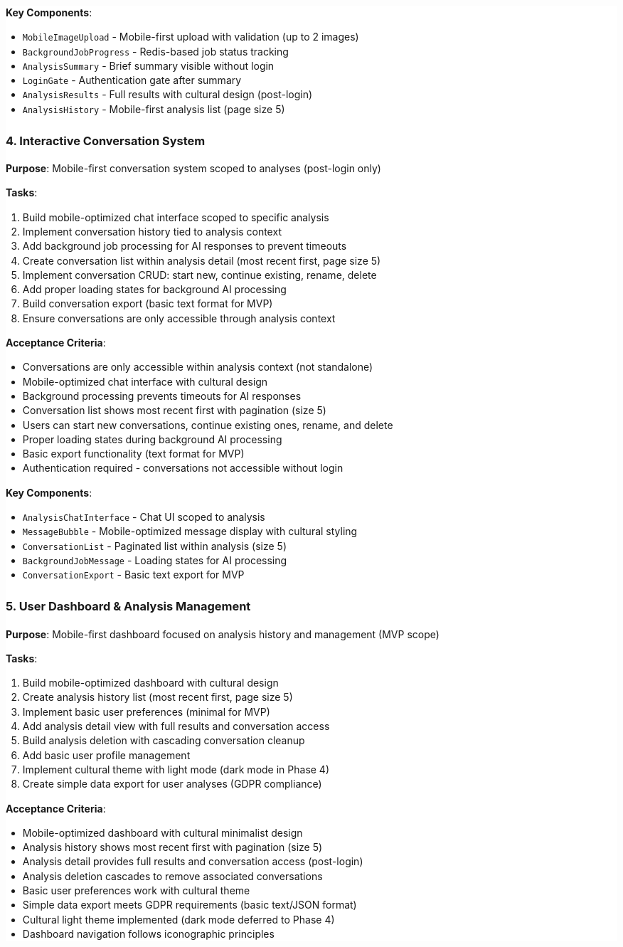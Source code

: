 **Key Components**:
- `MobileImageUpload` - Mobile-first upload with validation (up to 2 images)
- `BackgroundJobProgress` - Redis-based job status tracking
- `AnalysisSummary` - Brief summary visible without login
- `LoginGate` - Authentication gate after summary
- `AnalysisResults` - Full results with cultural design (post-login)
- `AnalysisHistory` - Mobile-first analysis list (page size 5)

### 4. Interactive Conversation System
**Purpose**: Mobile-first conversation system scoped to analyses (post-login only)

**Tasks**:
1. Build mobile-optimized chat interface scoped to specific analysis
2. Implement conversation history tied to analysis context
3. Add background job processing for AI responses to prevent timeouts
4. Create conversation list within analysis detail (most recent first, page size 5)
5. Implement conversation CRUD: start new, continue existing, rename, delete
6. Add proper loading states for background AI processing
7. Build conversation export (basic text format for MVP)
8. Ensure conversations are only accessible through analysis context

**Acceptance Criteria**:
- Conversations are only accessible within analysis context (not standalone)
- Mobile-optimized chat interface with cultural design
- Background processing prevents timeouts for AI responses
- Conversation list shows most recent first with pagination (size 5)
- Users can start new conversations, continue existing ones, rename, and delete
- Proper loading states during background AI processing
- Basic export functionality (text format for MVP)
- Authentication required - conversations not accessible without login

**Key Components**:
- `AnalysisChatInterface` - Chat UI scoped to analysis
- `MessageBubble` - Mobile-optimized message display with cultural styling
- `ConversationList` - Paginated list within analysis (size 5)
- `BackgroundJobMessage` - Loading states for AI processing
- `ConversationExport` - Basic text export for MVP

### 5. User Dashboard & Analysis Management
**Purpose**: Mobile-first dashboard focused on analysis history and management (MVP scope)

**Tasks**:
1. Build mobile-optimized dashboard with cultural design
2. Create analysis history list (most recent first, page size 5)
3. Implement basic user preferences (minimal for MVP)
4. Add analysis detail view with full results and conversation access
5. Build analysis deletion with cascading conversation cleanup
6. Add basic user profile management
7. Implement cultural theme with light mode (dark mode in Phase 4)
8. Create simple data export for user analyses (GDPR compliance)

**Acceptance Criteria**:
- Mobile-optimized dashboard with cultural minimalist design
- Analysis history shows most recent first with pagination (size 5)
- Analysis detail provides full results and conversation access (post-login)
- Analysis deletion cascades to remove associated conversations
- Basic user preferences work with cultural theme
- Simple data export meets GDPR requirements (basic text/JSON format)
- Cultural light theme implemented (dark mode deferred to Phase 4)
- Dashboard navigation follows iconographic principles
